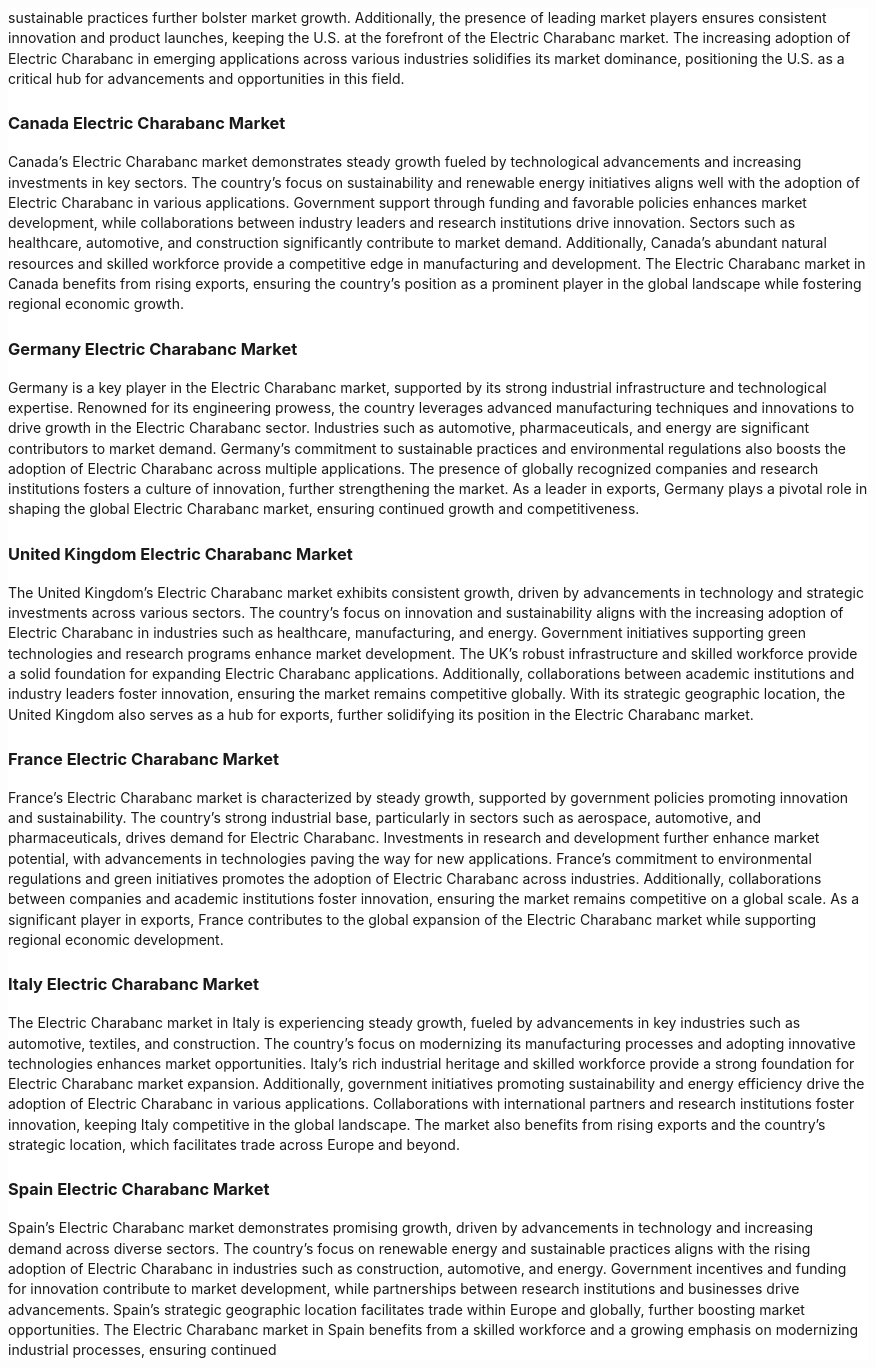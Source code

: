 sustainable practices further bolster market growth. Additionally, the presence of leading market players ensures consistent innovation and product launches, keeping the U.S. at the forefront of the Electric Charabanc market. The increasing adoption of Electric Charabanc in emerging applications across various industries solidifies its market dominance, positioning the U.S. as a critical hub for advancements and opportunities in this field.</p><h3>Canada Electric Charabanc Market</h3><p>Canada&rsquo;s Electric Charabanc market demonstrates steady growth fueled by technological advancements and increasing investments in key sectors. The country&rsquo;s focus on sustainability and renewable energy initiatives aligns well with the adoption of Electric Charabanc in various applications. Government support through funding and favorable policies enhances market development, while collaborations between industry leaders and research institutions drive innovation. Sectors such as healthcare, automotive, and construction significantly contribute to market demand. Additionally, Canada&rsquo;s abundant natural resources and skilled workforce provide a competitive edge in manufacturing and development. The Electric Charabanc market in Canada benefits from rising exports, ensuring the country&rsquo;s position as a prominent player in the global landscape while fostering regional economic growth.</p><h3>Germany Electric Charabanc Market</h3><p>Germany is a key player in the Electric Charabanc market, supported by its strong industrial infrastructure and technological expertise. Renowned for its engineering prowess, the country leverages advanced manufacturing techniques and innovations to drive growth in the Electric Charabanc sector. Industries such as automotive, pharmaceuticals, and energy are significant contributors to market demand. Germany&rsquo;s commitment to sustainable practices and environmental regulations also boosts the adoption of Electric Charabanc across multiple applications. The presence of globally recognized companies and research institutions fosters a culture of innovation, further strengthening the market. As a leader in exports, Germany plays a pivotal role in shaping the global Electric Charabanc market, ensuring continued growth and competitiveness.</p><h3>United Kingdom Electric Charabanc Market</h3><p>The United Kingdom&rsquo;s Electric Charabanc market exhibits consistent growth, driven by advancements in technology and strategic investments across various sectors. The country&rsquo;s focus on innovation and sustainability aligns with the increasing adoption of Electric Charabanc in industries such as healthcare, manufacturing, and energy. Government initiatives supporting green technologies and research programs enhance market development. The UK&rsquo;s robust infrastructure and skilled workforce provide a solid foundation for expanding Electric Charabanc applications. Additionally, collaborations between academic institutions and industry leaders foster innovation, ensuring the market remains competitive globally. With its strategic geographic location, the United Kingdom also serves as a hub for exports, further solidifying its position in the Electric Charabanc market.</p><h3>France Electric Charabanc Market</h3><p>France&rsquo;s Electric Charabanc market is characterized by steady growth, supported by government policies promoting innovation and sustainability. The country&rsquo;s strong industrial base, particularly in sectors such as aerospace, automotive, and pharmaceuticals, drives demand for Electric Charabanc. Investments in research and development further enhance market potential, with advancements in technologies paving the way for new applications. France&rsquo;s commitment to environmental regulations and green initiatives promotes the adoption of Electric Charabanc across industries. Additionally, collaborations between companies and academic institutions foster innovation, ensuring the market remains competitive on a global scale. As a significant player in exports, France contributes to the global expansion of the Electric Charabanc market while supporting regional economic development.</p><h3>Italy Electric Charabanc Market</h3><p>The Electric Charabanc market in Italy is experiencing steady growth, fueled by advancements in key industries such as automotive, textiles, and construction. The country&rsquo;s focus on modernizing its manufacturing processes and adopting innovative technologies enhances market opportunities. Italy&rsquo;s rich industrial heritage and skilled workforce provide a strong foundation for Electric Charabanc market expansion. Additionally, government initiatives promoting sustainability and energy efficiency drive the adoption of Electric Charabanc in various applications. Collaborations with international partners and research institutions foster innovation, keeping Italy competitive in the global landscape. The market also benefits from rising exports and the country&rsquo;s strategic location, which facilitates trade across Europe and beyond.</p><h3>Spain Electric Charabanc Market</h3><p>Spain&rsquo;s Electric Charabanc market demonstrates promising growth, driven by advancements in technology and increasing demand across diverse sectors. The country&rsquo;s focus on renewable energy and sustainable practices aligns with the rising adoption of Electric Charabanc in industries such as construction, automotive, and energy. Government incentives and funding for innovation contribute to market development, while partnerships between research institutions and businesses drive advancements. Spain&rsquo;s strategic geographic location facilitates trade within Europe and globally, further boosting market opportunities. The Electric Charabanc market in Spain benefits from a skilled workforce and a growing emphasis on modernizing industrial processes, ensuring continued